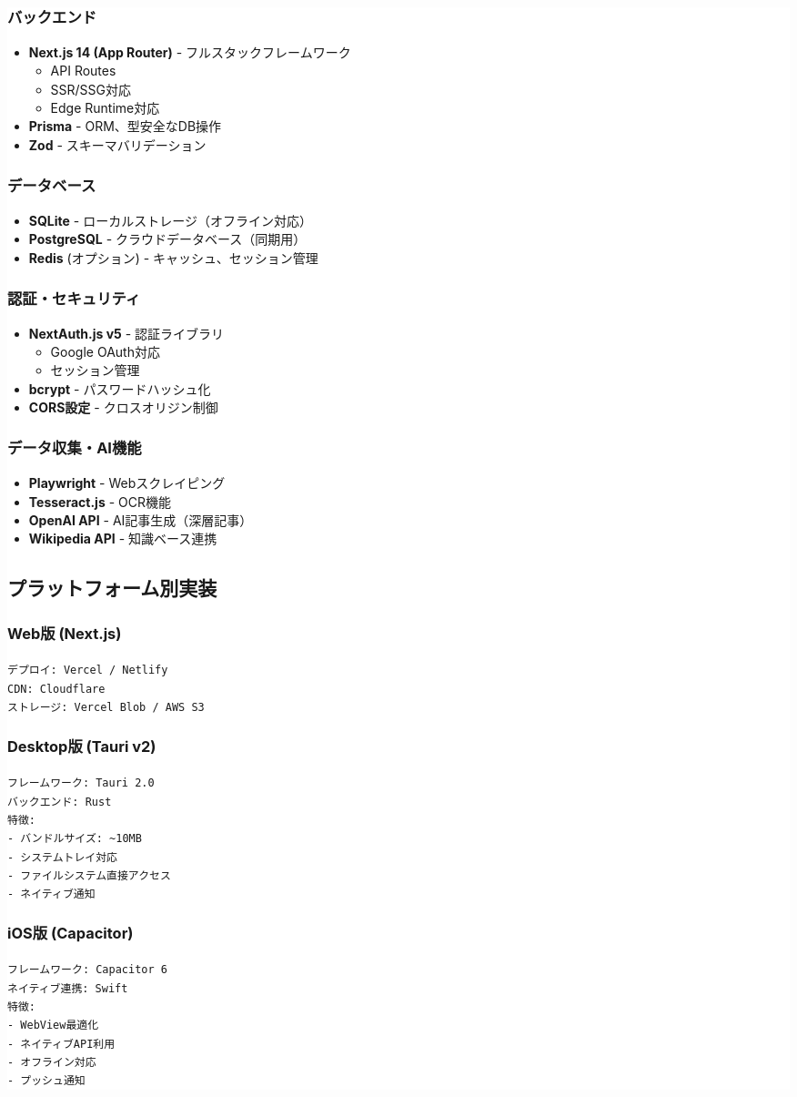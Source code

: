 ### バックエンド
- **Next.js 14 (App Router)** - フルスタックフレームワーク
  - API Routes
  - SSR/SSG対応
  - Edge Runtime対応
- **Prisma** - ORM、型安全なDB操作
- **Zod** - スキーマバリデーション

### データベース
- **SQLite** - ローカルストレージ（オフライン対応）
- **PostgreSQL** - クラウドデータベース（同期用）
- **Redis** (オプション) - キャッシュ、セッション管理

### 認証・セキュリティ
- **NextAuth.js v5** - 認証ライブラリ
  - Google OAuth対応
  - セッション管理
- **bcrypt** - パスワードハッシュ化
- **CORS設定** - クロスオリジン制御

### データ収集・AI機能
- **Playwright** - Webスクレイピング
- **Tesseract.js** - OCR機能
- **OpenAI API** - AI記事生成（深層記事）
- **Wikipedia API** - 知識ベース連携

## プラットフォーム別実装

### Web版 (Next.js)
```
デプロイ: Vercel / Netlify
CDN: Cloudflare
ストレージ: Vercel Blob / AWS S3
```

### Desktop版 (Tauri v2)
```
フレームワーク: Tauri 2.0
バックエンド: Rust
特徴:
- バンドルサイズ: ~10MB
- システムトレイ対応
- ファイルシステム直接アクセス
- ネイティブ通知
```

### iOS版 (Capacitor)
```
フレームワーク: Capacitor 6
ネイティブ連携: Swift
特徴:
- WebView最適化
- ネイティブAPI利用
- オフライン対応
- プッシュ通知
```

